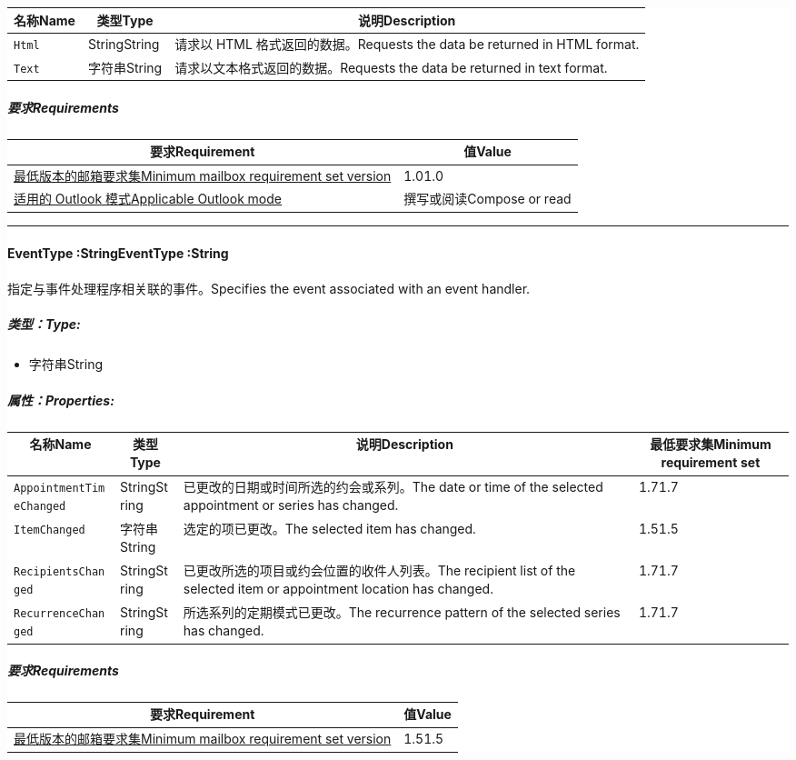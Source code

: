 |<span data-ttu-id="fe0d7-150">名称</span><span class="sxs-lookup"><span data-stu-id="fe0d7-150">Name</span></span>| <span data-ttu-id="fe0d7-151">类型</span><span class="sxs-lookup"><span data-stu-id="fe0d7-151">Type</span></span>| <span data-ttu-id="fe0d7-152">说明</span><span class="sxs-lookup"><span data-stu-id="fe0d7-152">Description</span></span>|
|---|---|---|
|`Html`| <span data-ttu-id="fe0d7-153">String</span><span class="sxs-lookup"><span data-stu-id="fe0d7-153">String</span></span>|<span data-ttu-id="fe0d7-154">请求以 HTML 格式返回的数据。</span><span class="sxs-lookup"><span data-stu-id="fe0d7-154">Requests the data be returned in HTML format.</span></span>|
|`Text`| <span data-ttu-id="fe0d7-155">字符串</span><span class="sxs-lookup"><span data-stu-id="fe0d7-155">String</span></span>|<span data-ttu-id="fe0d7-156">请求以文本格式返回的数据。</span><span class="sxs-lookup"><span data-stu-id="fe0d7-156">Requests the data be returned in text format.</span></span>|

##### <a name="requirements"></a><span data-ttu-id="fe0d7-157">要求</span><span class="sxs-lookup"><span data-stu-id="fe0d7-157">Requirements</span></span>

|<span data-ttu-id="fe0d7-158">要求</span><span class="sxs-lookup"><span data-stu-id="fe0d7-158">Requirement</span></span>| <span data-ttu-id="fe0d7-159">值</span><span class="sxs-lookup"><span data-stu-id="fe0d7-159">Value</span></span>|
|---|---|
|[<span data-ttu-id="fe0d7-160">最低版本的邮箱要求集</span><span class="sxs-lookup"><span data-stu-id="fe0d7-160">Minimum mailbox requirement set version</span></span>](/javascript/office/requirement-sets/outlook-api-requirement-sets)| <span data-ttu-id="fe0d7-161">1.0</span><span class="sxs-lookup"><span data-stu-id="fe0d7-161">1.0</span></span>|
|[<span data-ttu-id="fe0d7-162">适用的 Outlook 模式</span><span class="sxs-lookup"><span data-stu-id="fe0d7-162">Applicable Outlook mode</span></span>](https://docs.microsoft.com/outlook/add-ins/#extension-points)| <span data-ttu-id="fe0d7-163">撰写或阅读</span><span class="sxs-lookup"><span data-stu-id="fe0d7-163">Compose or read</span></span>|

---

####  <a name="eventtype-string"></a><span data-ttu-id="fe0d7-164">EventType :String</span><span class="sxs-lookup"><span data-stu-id="fe0d7-164">EventType :String</span></span>

<span data-ttu-id="fe0d7-165">指定与事件处理程序相关联的事件。</span><span class="sxs-lookup"><span data-stu-id="fe0d7-165">Specifies the event associated with an event handler.</span></span>

##### <a name="type"></a><span data-ttu-id="fe0d7-166">类型：</span><span class="sxs-lookup"><span data-stu-id="fe0d7-166">Type:</span></span>

*   <span data-ttu-id="fe0d7-167">字符串</span><span class="sxs-lookup"><span data-stu-id="fe0d7-167">String</span></span>

##### <a name="properties"></a><span data-ttu-id="fe0d7-168">属性：</span><span class="sxs-lookup"><span data-stu-id="fe0d7-168">Properties:</span></span>

| <span data-ttu-id="fe0d7-169">名称</span><span class="sxs-lookup"><span data-stu-id="fe0d7-169">Name</span></span> | <span data-ttu-id="fe0d7-170">类型</span><span class="sxs-lookup"><span data-stu-id="fe0d7-170">Type</span></span> | <span data-ttu-id="fe0d7-171">说明</span><span class="sxs-lookup"><span data-stu-id="fe0d7-171">Description</span></span> | <span data-ttu-id="fe0d7-172">最低要求集</span><span class="sxs-lookup"><span data-stu-id="fe0d7-172">Minimum requirement set</span></span> |
|---|---|---|---|
|`AppointmentTimeChanged`| <span data-ttu-id="fe0d7-173">String</span><span class="sxs-lookup"><span data-stu-id="fe0d7-173">String</span></span> | <span data-ttu-id="fe0d7-174">已更改的日期或时间所选的约会或系列。</span><span class="sxs-lookup"><span data-stu-id="fe0d7-174">The date or time of the selected appointment or series has changed.</span></span> | <span data-ttu-id="fe0d7-175">1.7</span><span class="sxs-lookup"><span data-stu-id="fe0d7-175">1.7</span></span> |
|`ItemChanged`| <span data-ttu-id="fe0d7-176">字符串</span><span class="sxs-lookup"><span data-stu-id="fe0d7-176">String</span></span> | <span data-ttu-id="fe0d7-177">选定的项已更改。</span><span class="sxs-lookup"><span data-stu-id="fe0d7-177">The selected item has changed.</span></span> | <span data-ttu-id="fe0d7-178">1.5</span><span class="sxs-lookup"><span data-stu-id="fe0d7-178">1.5</span></span> |
|`RecipientsChanged`| <span data-ttu-id="fe0d7-179">String</span><span class="sxs-lookup"><span data-stu-id="fe0d7-179">String</span></span> | <span data-ttu-id="fe0d7-180">已更改所选的项目或约会位置的收件人列表。</span><span class="sxs-lookup"><span data-stu-id="fe0d7-180">The recipient list of the selected item or appointment location has changed.</span></span> | <span data-ttu-id="fe0d7-181">1.7</span><span class="sxs-lookup"><span data-stu-id="fe0d7-181">1.7</span></span> |
|`RecurrenceChanged`| <span data-ttu-id="fe0d7-182">String</span><span class="sxs-lookup"><span data-stu-id="fe0d7-182">String</span></span> | <span data-ttu-id="fe0d7-183">所选系列的定期模式已更改。</span><span class="sxs-lookup"><span data-stu-id="fe0d7-183">The recurrence pattern of the selected series has changed.</span></span> | <span data-ttu-id="fe0d7-184">1.7</span><span class="sxs-lookup"><span data-stu-id="fe0d7-184">1.7</span></span> |

##### <a name="requirements"></a><span data-ttu-id="fe0d7-185">要求</span><span class="sxs-lookup"><span data-stu-id="fe0d7-185">Requirements</span></span>

|<span data-ttu-id="fe0d7-186">要求</span><span class="sxs-lookup"><span data-stu-id="fe0d7-186">Requirement</span></span>| <span data-ttu-id="fe0d7-187">值</span><span class="sxs-lookup"><span data-stu-id="fe0d7-187">Value</span></span>|
|---|---|
|[<span data-ttu-id="fe0d7-188">最低版本的邮箱要求集</span><span class="sxs-lookup"><span data-stu-id="fe0d7-188">Minimum mailbox requirement set version</span></span>](/javascript/office/requirement-sets/outlook-api-requirement-sets)| <span data-ttu-id="fe0d7-189">1.5</span><span class="sxs-lookup"><span data-stu-id="fe0d7-189">1.5</span></span> |